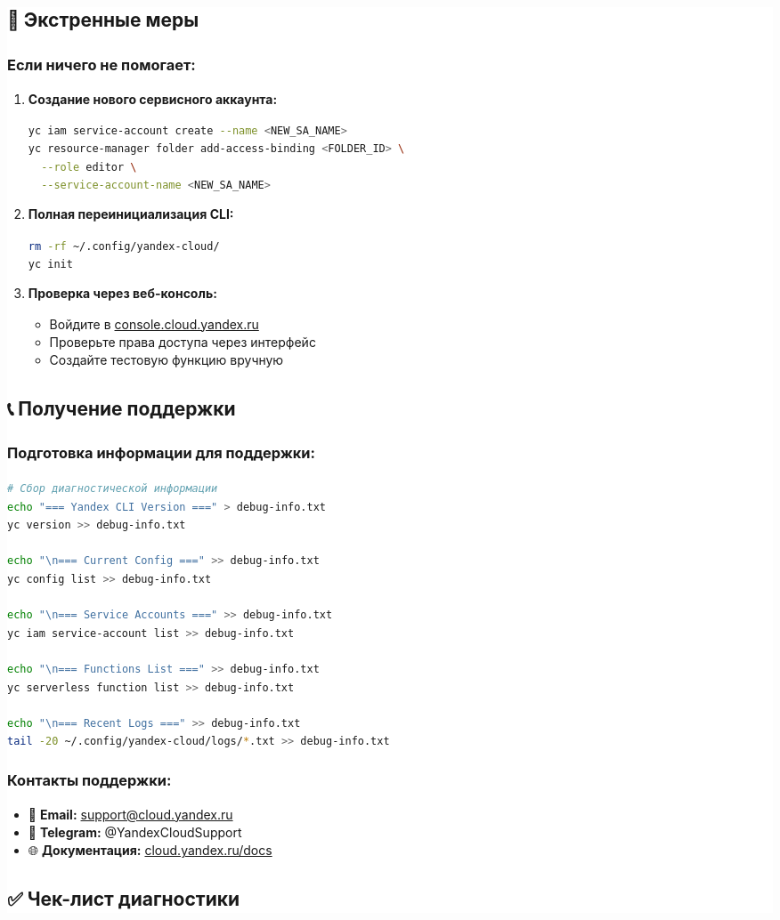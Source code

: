 ## 🚨 Экстренные меры

### Если ничего не помогает:

1. **Создание нового сервисного аккаунта:**
   ```bash
   yc iam service-account create --name <NEW_SA_NAME>
   yc resource-manager folder add-access-binding <FOLDER_ID> \
     --role editor \
     --service-account-name <NEW_SA_NAME>
   ```

2. **Полная переинициализация CLI:**
   ```bash
   rm -rf ~/.config/yandex-cloud/
   yc init
   ```

3. **Проверка через веб-консоль:**
   - Войдите в [console.cloud.yandex.ru](https://console.cloud.yandex.ru)
   - Проверьте права доступа через интерфейс
   - Создайте тестовую функцию вручную

## 📞 Получение поддержки

### Подготовка информации для поддержки:

```bash
# Сбор диагностической информации
echo "=== Yandex CLI Version ===" > debug-info.txt
yc version >> debug-info.txt

echo "\n=== Current Config ===" >> debug-info.txt
yc config list >> debug-info.txt

echo "\n=== Service Accounts ===" >> debug-info.txt
yc iam service-account list >> debug-info.txt

echo "\n=== Functions List ===" >> debug-info.txt
yc serverless function list >> debug-info.txt

echo "\n=== Recent Logs ===" >> debug-info.txt
tail -20 ~/.config/yandex-cloud/logs/*.txt >> debug-info.txt
```

### Контакты поддержки:
- 📧 **Email:** support@cloud.yandex.ru
- 💬 **Telegram:** @YandexCloudSupport
- 🌐 **Документация:** [cloud.yandex.ru/docs](https://cloud.yandex.ru/docs)

## ✅ Чек-лист диагностики
